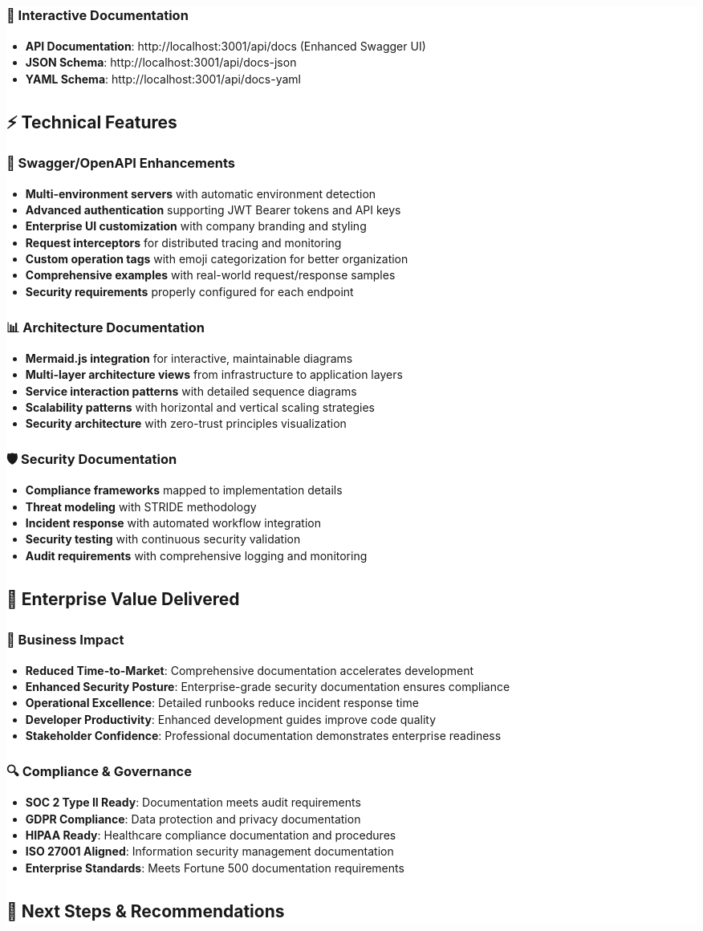 ### 🔌 Interactive Documentation
- **API Documentation**: http://localhost:3001/api/docs (Enhanced Swagger UI)
- **JSON Schema**: http://localhost:3001/api/docs-json
- **YAML Schema**: http://localhost:3001/api/docs-yaml

## ⚡ Technical Features

### 🔧 Swagger/OpenAPI Enhancements
- **Multi-environment servers** with automatic environment detection
- **Advanced authentication** supporting JWT Bearer tokens and API keys
- **Enterprise UI customization** with company branding and styling
- **Request interceptors** for distributed tracing and monitoring
- **Custom operation tags** with emoji categorization for better organization
- **Comprehensive examples** with real-world request/response samples
- **Security requirements** properly configured for each endpoint

### 📊 Architecture Documentation
- **Mermaid.js integration** for interactive, maintainable diagrams
- **Multi-layer architecture views** from infrastructure to application layers
- **Service interaction patterns** with detailed sequence diagrams
- **Scalability patterns** with horizontal and vertical scaling strategies
- **Security architecture** with zero-trust principles visualization

### 🛡️ Security Documentation
- **Compliance frameworks** mapped to implementation details
- **Threat modeling** with STRIDE methodology
- **Incident response** with automated workflow integration
- **Security testing** with continuous security validation
- **Audit requirements** with comprehensive logging and monitoring

## 🎯 Enterprise Value Delivered

### 💼 Business Impact
- **Reduced Time-to-Market**: Comprehensive documentation accelerates development
- **Enhanced Security Posture**: Enterprise-grade security documentation ensures compliance
- **Operational Excellence**: Detailed runbooks reduce incident response time
- **Developer Productivity**: Enhanced development guides improve code quality
- **Stakeholder Confidence**: Professional documentation demonstrates enterprise readiness

### 🔍 Compliance & Governance
- **SOC 2 Type II Ready**: Documentation meets audit requirements
- **GDPR Compliance**: Data protection and privacy documentation
- **HIPAA Ready**: Healthcare compliance documentation and procedures
- **ISO 27001 Aligned**: Information security management documentation
- **Enterprise Standards**: Meets Fortune 500 documentation requirements

## 🚀 Next Steps & Recommendations
